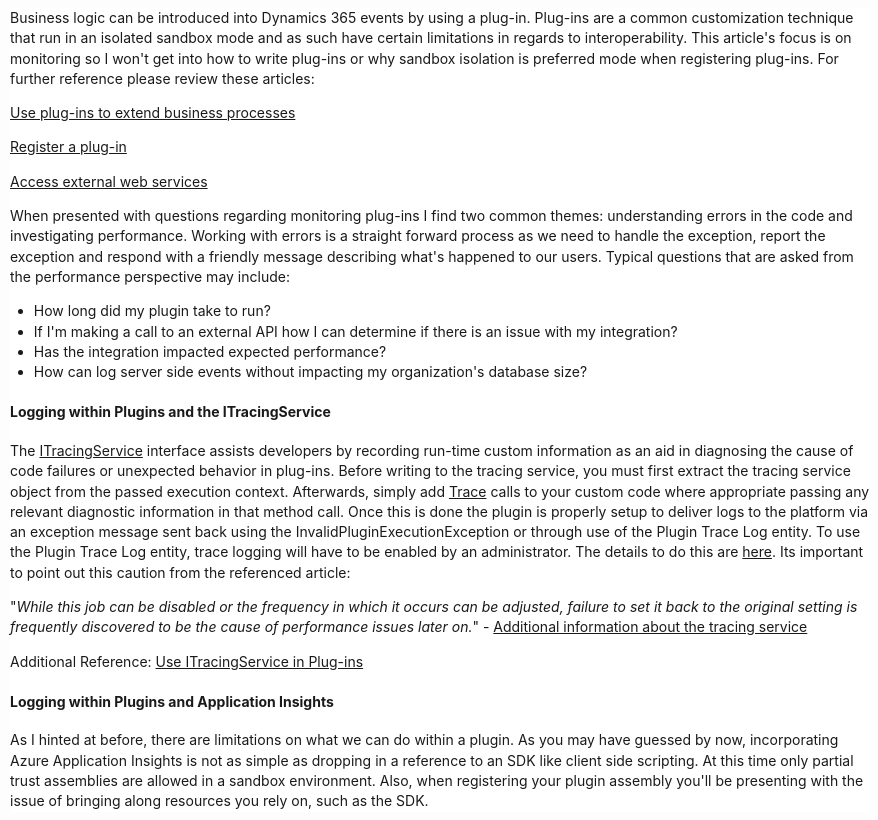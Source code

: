 Business logic can be introduced into Dynamics 365 events by using a plug-in. Plug-ins are a common customization technique that run in an isolated sandbox mode and as such have certain limitations in regards to interoperability. This article's focus is on monitoring so I won't get into how to write plug-ins or why sandbox isolation is preferred mode when registering plug-ins. For further reference please review these articles:

[Use plug-ins to extend business processes](https://docs.microsoft.com/en-us/powerapps/developer/common-data-service/plug-ins)

[Register a plug-in](https://docs.microsoft.com/en-us/powerapps/developer/common-data-service/register-plug-in)

[Access external web services](https://docs.microsoft.com/en-us/powerapps/developer/common-data-service/access-web-services)

When presented with questions regarding monitoring plug-ins I find two common themes: understanding errors in the code and investigating performance. Working with errors is a straight forward process as we need to handle the exception, report the exception and respond with a friendly message describing what's happened to our users. Typical questions that are asked from the performance perspective may include:

* How long did my plugin take to run? 
* If I'm making a call to an external API how I can determine if there is an issue with my integration? 
* Has the integration impacted expected performance? 
* How can log server side events without impacting my organization's database size?

#### Logging within Plugins and the ITracingService

The [ITracingService](https://docs.microsoft.com/en-us/dotnet/api/microsoft.xrm.sdk.itracingservice) interface assists developers by recording run-time custom information as an aid in diagnosing the cause of code failures or unexpected behavior in plug-ins. Before writing to the tracing service, you must first extract the tracing service object from the passed execution context. Afterwards, simply add [Trace](https://docs.microsoft.com/en-us/dotnet/api/microsoft.xrm.sdk.itracingservice.trace) calls to your custom code where appropriate passing any relevant diagnostic information in that method call. Once this is done the plugin is properly setup to deliver logs to the platform via an exception message sent back using the InvalidPluginExecutionException or through use of the Plugin Trace Log entity. To use the Plugin Trace Log entity, trace logging will have to be enabled by an administrator. The details to do this are [here](https://docs.microsoft.com/en-us/powerapps/developer/common-data-service/logging-tracing#enable-trace-logging). Its important to point out this caution from the referenced article:

"*While this job can be disabled or the frequency in which it occurs can be adjusted, failure to set it back to the original setting is frequently discovered to be the cause of performance issues later on.*" - [Additional information about the tracing service](https://docs.microsoft.com/en-us/powerapps/developer/common-data-service/logging-tracing#additional-information-about-the-tracing-service)

Additional Reference: [Use ITracingService in Plug-ins](https://docs.microsoft.com/en-us/powerapps/developer/common-data-service/best-practices/business-logic/use-itracingservice-plugins)

#### Logging within Plugins and Application Insights

As I hinted at before, there are limitations on what we can do within a plugin. As you may have guessed by now, incorporating Azure Application Insights is not as simple as dropping in a reference to an SDK like client side scripting. At this time only partial trust assemblies are allowed in a sandbox environment. Also, when registering your plugin assembly you'll be presenting with the issue of bringing along resources you rely on, such as the SDK.
